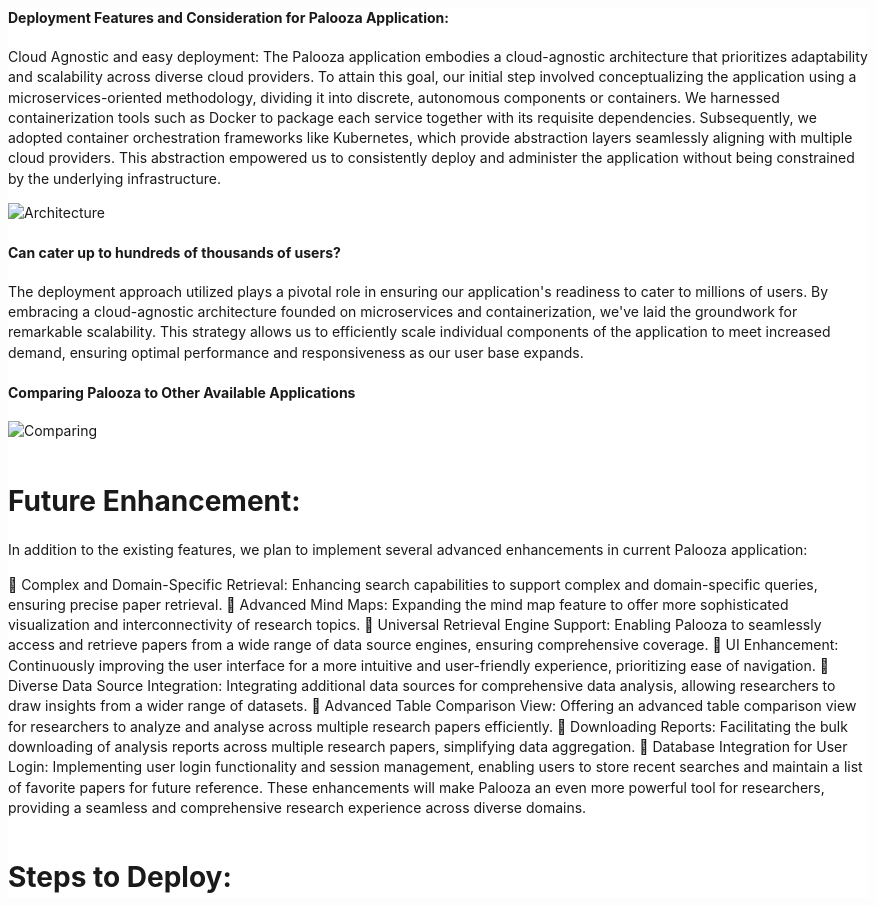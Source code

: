 #### Deployment Features and Consideration for Palooza Application: 

Cloud Agnostic and easy deployment: The Palooza application embodies a cloud-agnostic architecture that prioritizes adaptability and scalability across diverse cloud providers. To attain this goal, our initial step involved conceptualizing the application using a microservices-oriented methodology, dividing it into discrete, autonomous components or containers. We harnessed containerization tools such as Docker to package each service together with its requisite dependencies. Subsequently, we adopted container orchestration frameworks like Kubernetes, which provide abstraction layers seamlessly aligning with multiple cloud providers. This abstraction empowered us to consistently deploy and administer the application without being constrained by the underlying infrastructure.

![Architecture](https://github.com/connectaman/Palooza/blob/5d9acbf0bfb518b7a2cc23792ad075110a250d5a/documentations/deployment%20arch.png)

#### Can cater up to hundreds of thousands of users? 
The deployment approach utilized plays a pivotal role in ensuring our application's readiness to cater to millions of users. By embracing a cloud-agnostic architecture founded on microservices and containerization, we've laid the groundwork for remarkable scalability. This strategy allows us to efficiently scale individual components of the application to meet increased demand, ensuring optimal performance and responsiveness as our user base expands.

#### Comparing Palooza to Other Available Applications

![Comparing](https://github.com/connectaman/Palooza/blob/d9e5adc3a37111074c6c9576a6650572d68d8537/documentations/comparision.png)

# Future Enhancement:

In addition to the existing features, we plan to implement several advanced enhancements in current Palooza application:

	Complex and Domain-Specific Retrieval: Enhancing search capabilities to support complex and domain-specific queries, ensuring precise paper retrieval.
	Advanced Mind Maps: Expanding the mind map feature to offer more sophisticated visualization and interconnectivity of research topics.
	Universal Retrieval Engine Support: Enabling Palooza to seamlessly access and retrieve papers from a wide range of data source engines, ensuring comprehensive coverage.
	UI Enhancement: Continuously improving the user interface for a more intuitive and user-friendly experience, prioritizing ease of navigation.
	Diverse Data Source Integration: Integrating additional data sources for comprehensive data analysis, allowing researchers to draw insights from a wider range of datasets.
	Advanced Table Comparison View: Offering an advanced table comparison view for researchers to analyze and analyse across multiple research papers efficiently.
	Downloading Reports: Facilitating the bulk downloading of analysis reports across multiple research papers, simplifying data aggregation.
	Database Integration for User Login: Implementing user login functionality and session management, enabling users to store recent searches and maintain a list of favorite papers for future reference.
These enhancements will make Palooza an even more powerful tool for researchers, providing a seamless and comprehensive research experience across diverse domains.


# Steps to Deploy:
